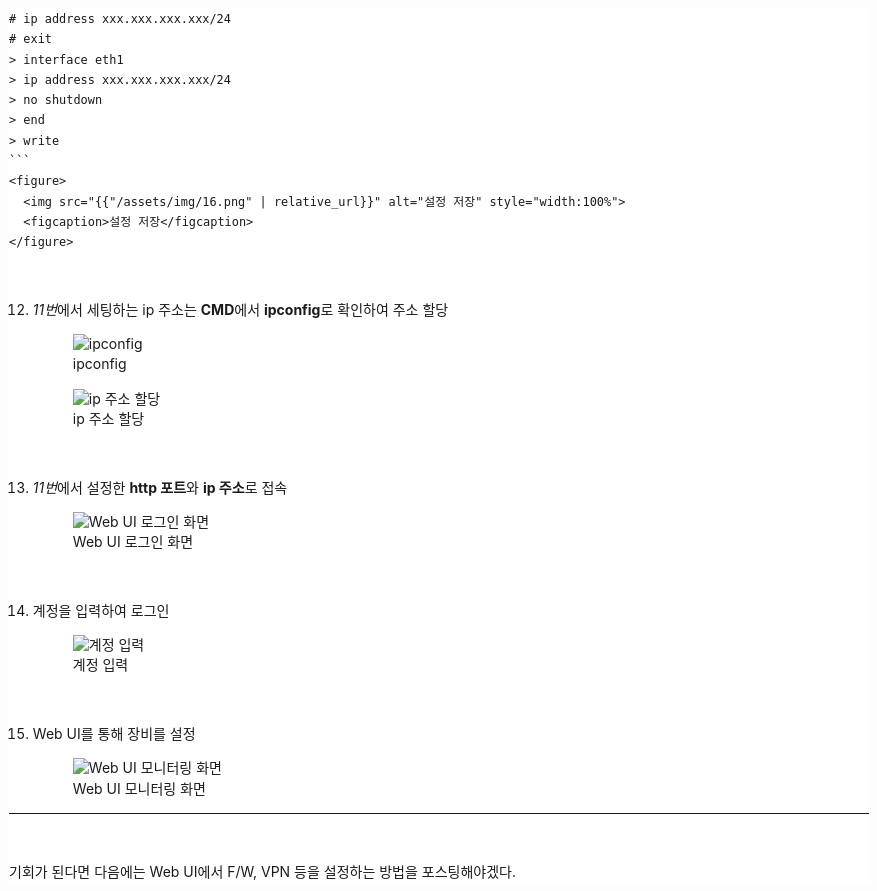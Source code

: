     # ip address xxx.xxx.xxx.xxx/24
    # exit
    > interface eth1
    > ip address xxx.xxx.xxx.xxx/24
    > no shutdown
    > end
    > write
    ```
    <figure>
      <img src="{{"/assets/img/16.png" | relative_url}}" alt="설정 저장" style="width:100%">
      <figcaption>설정 저장</figcaption>
    </figure>
<br>

12. *11번*에서 세팅하는 ip 주소는 **CMD**에서 **ipconfig**로 확인하여 주소 할당

    <figure>
        <img src="{{"/assets/img/17.png" | relative_url}}" alt="ipconfig" style="width:100%">
        <figcaption>ipconfig</figcaption>
    </figure>
    <figure>
        <img src="{{"/assets/img/18.png" | relative_url}}" alt="ip 주소 할당" style="width:100%">
        <figcaption>ip 주소 할당</figcaption>
    </figure>
<br>

13. *11번*에서 설정한 **http 포트**와 **ip 주소**로 접속 

    <figure>
      <img src="{{"/assets/img/19.png" | relative_url}}" alt="Web UI 로그인 화면" style="width:100%">
      <figcaption>Web UI 로그인 화면</figcaption>
    </figure>
<br>

14. 계정을 입력하여 로그인

    <figure>
      <img src="{{"/assets/img/20.png" | relative_url}}" alt="계정 입력" style="width:100%">
      <figcaption>계정 입력</figcaption>
    </figure>
<br>

15. Web UI를 통해 장비를 설정

    <figure>
      <img src="{{"/assets/img/21.png" | relative_url}}" alt="Web UI 모니터링 화면" style="width:100%">
      <figcaption>Web UI 모니터링 화면</figcaption>
    </figure>

---

<br>

기회가 된다면 다음에는 Web UI에서 F/W, VPN 등을 설정하는 방법을 포스팅해야겠다.